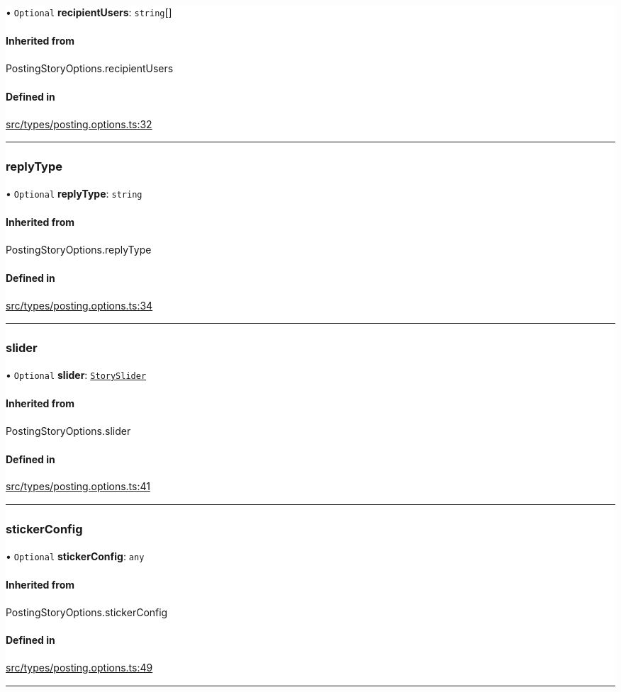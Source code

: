 • `Optional` **recipientUsers**: `string`[]

#### Inherited from

PostingStoryOptions.recipientUsers

#### Defined in

[src/types/posting.options.ts:32](https://github.com/Nerixyz/instagram-private-api/blob/4971f34/src/types/posting.options.ts#L32)

___

### replyType

• `Optional` **replyType**: `string`

#### Inherited from

PostingStoryOptions.replyType

#### Defined in

[src/types/posting.options.ts:34](https://github.com/Nerixyz/instagram-private-api/blob/4971f34/src/types/posting.options.ts#L34)

___

### slider

• `Optional` **slider**: [`StorySlider`](StorySlider.md)

#### Inherited from

PostingStoryOptions.slider

#### Defined in

[src/types/posting.options.ts:41](https://github.com/Nerixyz/instagram-private-api/blob/4971f34/src/types/posting.options.ts#L41)

___

### stickerConfig

• `Optional` **stickerConfig**: `any`

#### Inherited from

PostingStoryOptions.stickerConfig

#### Defined in

[src/types/posting.options.ts:49](https://github.com/Nerixyz/instagram-private-api/blob/4971f34/src/types/posting.options.ts#L49)

___
